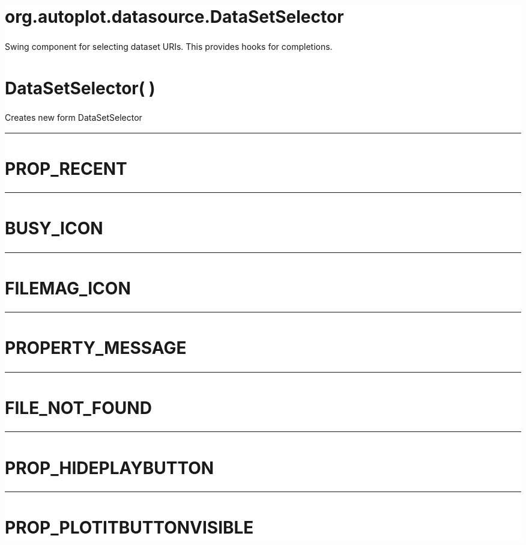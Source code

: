 # org.autoplot.datasource.DataSetSelector

Swing component for selecting dataset URIs.  This provides hooks for completions.

# DataSetSelector( )
Creates new form DataSetSelector

***
<a name="PROP_RECENT"></a>
# PROP_RECENT



***
<a name="BUSY_ICON"></a>
# BUSY_ICON



***
<a name="FILEMAG_ICON"></a>
# FILEMAG_ICON



***
<a name="PROPERTY_MESSAGE"></a>
# PROPERTY_MESSAGE



***
<a name="FILE_NOT_FOUND"></a>
# FILE_NOT_FOUND



***
<a name="PROP_HIDEPLAYBUTTON"></a>
# PROP_HIDEPLAYBUTTON



***
<a name="PROP_PLOTITBUTTONVISIBLE"></a>
# PROP_PLOTITBUTTONVISIBLE
